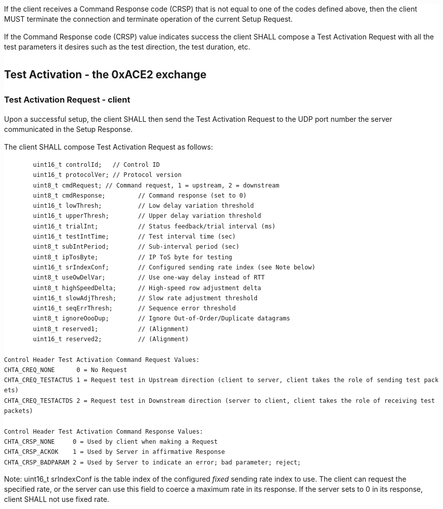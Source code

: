If the client receives a Command Response code (CRSP) 
that is not equal to one of the codes defined above,
then the client MUST terminate the connection and terminate operation
of the current Setup Request.
 
If the Command Response code (CRSP) value indicates success 
the client SHALL compose a Test Activation
Request with all the test parameters it desires such as the test direction, the
test duration, etc. 

## Test Activation - the 0xACE2 exchange

### Test Activation Request - client

Upon a successful setup, the client SHALL then send the 
Test Activation Request to the UDP port
number the server communicated in the Setup Response.

The client SHALL compose Test Activation Request as follows:
```
        uint16_t controlId;   // Control ID
        uint16_t protocolVer; // Protocol version
        uint8_t cmdRequest; // Command request, 1 = upstream, 2 = downstream
        uint8_t cmdResponse;         // Command response (set to 0)
        uint16_t lowThresh;          // Low delay variation threshold
        uint16_t upperThresh;        // Upper delay variation threshold
        uint16_t trialInt;           // Status feedback/trial interval (ms)
        uint16_t testIntTime;        // Test interval time (sec)
        uint8_t subIntPeriod;        // Sub-interval period (sec)
        uint8_t ipTosByte;           // IP ToS byte for testing
        uint16_t srIndexConf;        // Configured sending rate index (see Note below)
        uint8_t useOwDelVar;         // Use one-way delay instead of RTT
        uint8_t highSpeedDelta;      // High-speed row adjustment delta
        uint16_t slowAdjThresh;      // Slow rate adjustment threshold
        uint16_t seqErrThresh;       // Sequence error threshold
        uint8_t ignoreOooDup;        // Ignore Out-of-Order/Duplicate datagrams
        uint8_t reserved1;           // (Alignment)
        uint16_t reserved2;          // (Alignment)

Control Header Test Activation Command Request Values:
CHTA_CREQ_NONE      0 = No Request
CHTA_CREQ_TESTACTUS 1 = Request test in Upstream direction (client to server, client takes the role of sending test packets)
CHTA_CREQ_TESTACTDS 2 = Request test in Downstream direction (server to client, client takes the role of receiving test packets)

Control Header Test Activation Command Response Values:
CHTA_CRSP_NONE     0 = Used by client when making a Request
CHTA_CRSP_ACKOK    1 = Used by Server in affirmative Response
CHTA_CRSP_BADPARAM 2 = Used by Server to indicate an error; bad parameter; reject;

```
Note: uint16_t srIndexConf is the table index of the configured *fixed* 
sending rate index to use.
The client can request the specified rate, or the server can use this field 
to coerce a maximum rate in its response. 
If the server sets to 0 in its response, client SHALL not use fixed rate.
